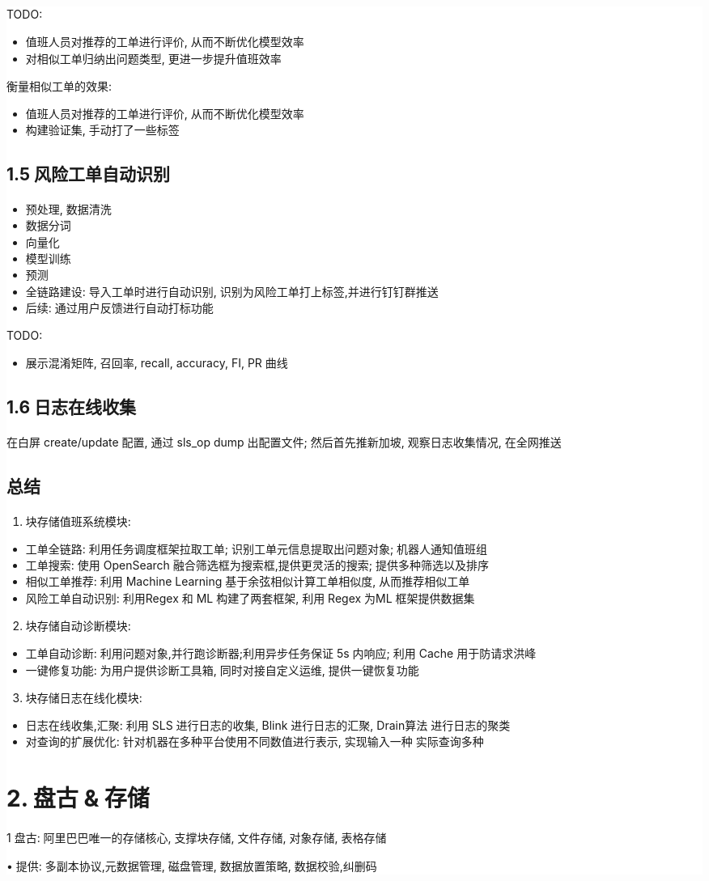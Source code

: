 TODO:

- 值班人员对推荐的工单进行评价, 从而不断优化模型效率
- 对相似工单归纳出问题类型, 更进一步提升值班效率

衡量相似工单的效果: 

- 值班人员对推荐的工单进行评价, 从而不断优化模型效率
- 构建验证集, 手动打了一些标签

## 1.5 风险工单自动识别

- 预处理, 数据清洗
- 数据分词
- 向量化
- 模型训练
- 预测
- 全链路建设: 导入工单时进行自动识别, 识别为风险工单打上标签,并进行钉钉群推送
- 后续: 通过用户反馈进行自动打标功能

TODO:

- 展示混淆矩阵, 召回率, recall, accuracy, FI, PR 曲线

## 1.6 日志在线收集

在白屏 create/update 配置, 通过 sls_op dump 出配置文件; 然后首先推新加坡, 观察日志收集情况, 在全网推送

## 总结

1. 块存储值班系统模块: 

- 工单全链路: 利用任务调度框架拉取工单; 识别工单元信息提取出问题对象; 机器人通知值班组
- 工单搜索: 使用 OpenSearch 融合筛选框为搜索框,提供更灵活的搜索; 提供多种筛选以及排序
- 相似工单推荐: 利用 Machine Learning 基于余弦相似计算工单相似度, 从而推荐相似工单
- 风险工单自动识别: 利用Regex 和 ML 构建了两套框架, 利用 Regex 为ML 框架提供数据集

2. 块存储自动诊断模块:

- 工单自动诊断: 利用问题对象,并行跑诊断器;利用异步任务保证 5s 内响应; 利用 Cache 用于防请求洪峰
- 一键修复功能: 为用户提供诊断工具箱, 同时对接自定义运维, 提供一键恢复功能

3. 块存储日志在线化模块:

- 日志在线收集,汇聚: 利用 SLS 进行日志的收集, Blink 进行日志的汇聚, Drain算法 进行日志的聚类
- 对查询的扩展优化: 针对机器在多种平台使用不同数值进行表示, 实现输入一种 实际查询多种



# 2. 盘古 & 存储

1 盘古: 阿里巴巴唯一的存储核心, 支撑块存储, 文件存储, 对象存储, 表格存储


 • 提供: 多副本协议,元数据管理, 磁盘管理, 数据放置策略, 数据校验,纠删码

